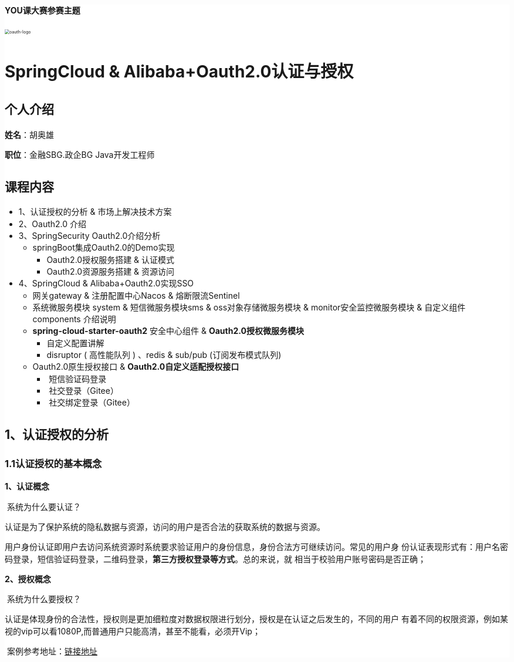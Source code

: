 **YOU课大赛参赛主题**

<img src="C:\Users\米饭饭一族\Desktop\hax\神州数码\yong比赛\oauth-logo.png" alt="oauth-logo" style="zoom: 50%;" />

# SpringCloud & Alibaba+Oauth2.0认证与授权

##  个人介绍 

 **姓名**：胡奥雄

 **职位**：金融SBG.政企BG Java开发工程师

## 课程内容

- 1、认证授权的分析 & 市场上解决技术方案
- 2、Oauth2.0 介绍
- 3、SpringSecurity Oauth2.0介绍分析
  - springBoot集成Oauth2.0的Demo实现
    - Oauth2.0授权服务搭建 & 认证模式
    - Oauth2.0资源服务搭建 & 资源访问
- 4、SpringCloud & Alibaba+Oauth2.0实现SSO
  - 网关gateway & 注册配置中心Nacos & 熔断限流Sentinel 
  - 系统微服务模块 system & 短信微服务模块sms &  oss对象存储微服务模块 & monitor安全监控微服务模块 &  自定义组件components 介绍说明 
  - **spring-cloud-starter-oauth2** 安全中心组件 & **Oauth2.0授权微服务模块**
    -    自定义配置讲解
    -    disruptor ( 高性能队列 ) 、redis & sub/pub (订阅发布模式队列)
  - Oauth2.0原生授权接口 & **Oauth2.0自定义适配授权接口**
    - ​	短信验证码登录
    - ​    社交登录（Gitee）
    - ​    社交绑定登录（Gitee）

## 1、认证授权的分析

### 1.1认证授权的基本概念

**1、认证概念**

​	系统为什么要认证？

​	认证是为了保护系统的隐私数据与资源，访问的用户是否合法的获取系统的数据与资源。

​	用户身份认证即用户去访问系统资源时系统要求验证用户的身份信息，身份合法方可继续访问。常见的用户身	份认证表现形式有：用户名密码登录，短信验证码登录，二维码登录，**第三方授权登录等方式**。总的来说，就	相当于校验用户账号密码是否正确；

**2、授权概念**

​	系统为什么要授权？

​	认证是体现身份的合法性，授权则是更加细粒度对数据权限进行划分，授权是在认证之后发生的，不同的用户	有着不同的权限资源，例如某视的vip可以看1080P,而普通用户只能高清，甚至不能看，必须开Vip；

​	案例参考地址：[链接地址](https://gitee.com/oauth/authorize?client_id=f535ccad2b42f8d7a5b44aa50296810bb77eb1bcf69274533961757699a96795&redirect_uri=http%3A%2F%2Flocalhost%2Fsocial-login%3Ftype%3D10&response_type=code)
